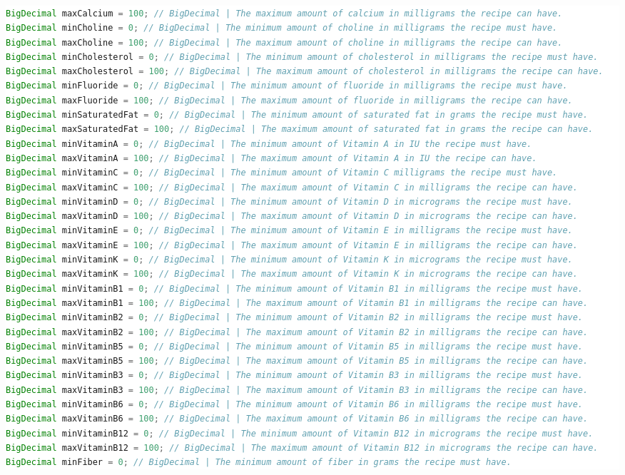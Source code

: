 ```java
BigDecimal maxCalcium = 100; // BigDecimal | The maximum amount of calcium in milligrams the recipe can have.
BigDecimal minCholine = 0; // BigDecimal | The minimum amount of choline in milligrams the recipe must have.
BigDecimal maxCholine = 100; // BigDecimal | The maximum amount of choline in milligrams the recipe can have.
BigDecimal minCholesterol = 0; // BigDecimal | The minimum amount of cholesterol in milligrams the recipe must have.
BigDecimal maxCholesterol = 100; // BigDecimal | The maximum amount of cholesterol in milligrams the recipe can have.
BigDecimal minFluoride = 0; // BigDecimal | The minimum amount of fluoride in milligrams the recipe must have.
BigDecimal maxFluoride = 100; // BigDecimal | The maximum amount of fluoride in milligrams the recipe can have.
BigDecimal minSaturatedFat = 0; // BigDecimal | The minimum amount of saturated fat in grams the recipe must have.
BigDecimal maxSaturatedFat = 100; // BigDecimal | The maximum amount of saturated fat in grams the recipe can have.
BigDecimal minVitaminA = 0; // BigDecimal | The minimum amount of Vitamin A in IU the recipe must have.
BigDecimal maxVitaminA = 100; // BigDecimal | The maximum amount of Vitamin A in IU the recipe can have.
BigDecimal minVitaminC = 0; // BigDecimal | The minimum amount of Vitamin C milligrams the recipe must have.
BigDecimal maxVitaminC = 100; // BigDecimal | The maximum amount of Vitamin C in milligrams the recipe can have.
BigDecimal minVitaminD = 0; // BigDecimal | The minimum amount of Vitamin D in micrograms the recipe must have.
BigDecimal maxVitaminD = 100; // BigDecimal | The maximum amount of Vitamin D in micrograms the recipe can have.
BigDecimal minVitaminE = 0; // BigDecimal | The minimum amount of Vitamin E in milligrams the recipe must have.
BigDecimal maxVitaminE = 100; // BigDecimal | The maximum amount of Vitamin E in milligrams the recipe can have.
BigDecimal minVitaminK = 0; // BigDecimal | The minimum amount of Vitamin K in micrograms the recipe must have.
BigDecimal maxVitaminK = 100; // BigDecimal | The maximum amount of Vitamin K in micrograms the recipe can have.
BigDecimal minVitaminB1 = 0; // BigDecimal | The minimum amount of Vitamin B1 in milligrams the recipe must have.
BigDecimal maxVitaminB1 = 100; // BigDecimal | The maximum amount of Vitamin B1 in milligrams the recipe can have.
BigDecimal minVitaminB2 = 0; // BigDecimal | The minimum amount of Vitamin B2 in milligrams the recipe must have.
BigDecimal maxVitaminB2 = 100; // BigDecimal | The maximum amount of Vitamin B2 in milligrams the recipe can have.
BigDecimal minVitaminB5 = 0; // BigDecimal | The minimum amount of Vitamin B5 in milligrams the recipe must have.
BigDecimal maxVitaminB5 = 100; // BigDecimal | The maximum amount of Vitamin B5 in milligrams the recipe can have.
BigDecimal minVitaminB3 = 0; // BigDecimal | The minimum amount of Vitamin B3 in milligrams the recipe must have.
BigDecimal maxVitaminB3 = 100; // BigDecimal | The maximum amount of Vitamin B3 in milligrams the recipe can have.
BigDecimal minVitaminB6 = 0; // BigDecimal | The minimum amount of Vitamin B6 in milligrams the recipe must have.
BigDecimal maxVitaminB6 = 100; // BigDecimal | The maximum amount of Vitamin B6 in milligrams the recipe can have.
BigDecimal minVitaminB12 = 0; // BigDecimal | The minimum amount of Vitamin B12 in micrograms the recipe must have.
BigDecimal maxVitaminB12 = 100; // BigDecimal | The maximum amount of Vitamin B12 in micrograms the recipe can have.
BigDecimal minFiber = 0; // BigDecimal | The minimum amount of fiber in grams the recipe must have.
```